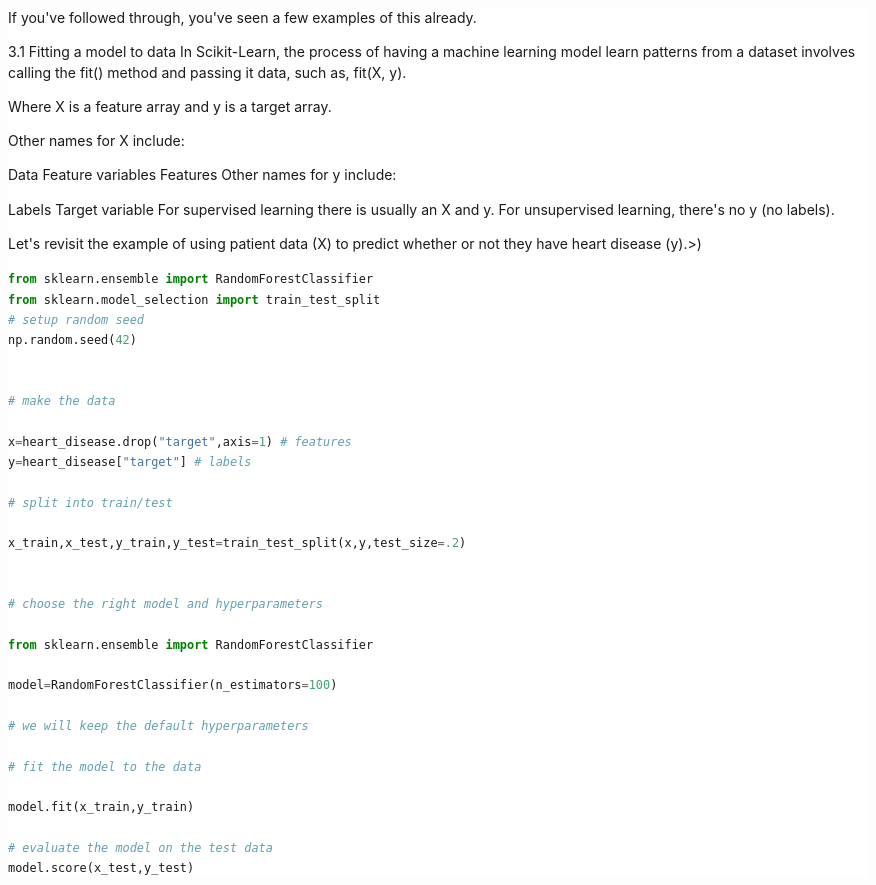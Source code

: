 If you've followed through, you've seen a few examples of this already.

3.1 Fitting a model to data
In Scikit-Learn, the process of having a machine learning model learn patterns from a dataset involves calling the fit() method and passing it data, such as, fit(X, y).

Where X is a feature array and y is a target array.

Other names for X include:

Data
Feature variables
Features
Other names for y include:

Labels
Target variable
For supervised learning there is usually an X and y. For unsupervised learning, there's no y (no labels).

Let's revisit the example of using patient data (X) to predict whether or not they have heart disease (y).>)

```py
from sklearn.ensemble import RandomForestClassifier
from sklearn.model_selection import train_test_split
# setup random seed
np.random.seed(42)


# make the data

x=heart_disease.drop("target",axis=1) # features
y=heart_disease["target"] # labels

# split into train/test

x_train,x_test,y_train,y_test=train_test_split(x,y,test_size=.2)


# choose the right model and hyperparameters

from sklearn.ensemble import RandomForestClassifier

model=RandomForestClassifier(n_estimators=100)

# we will keep the default hyperparameters

# fit the model to the data

model.fit(x_train,y_train)

# evaluate the model on the test data
model.score(x_test,y_test)


```
